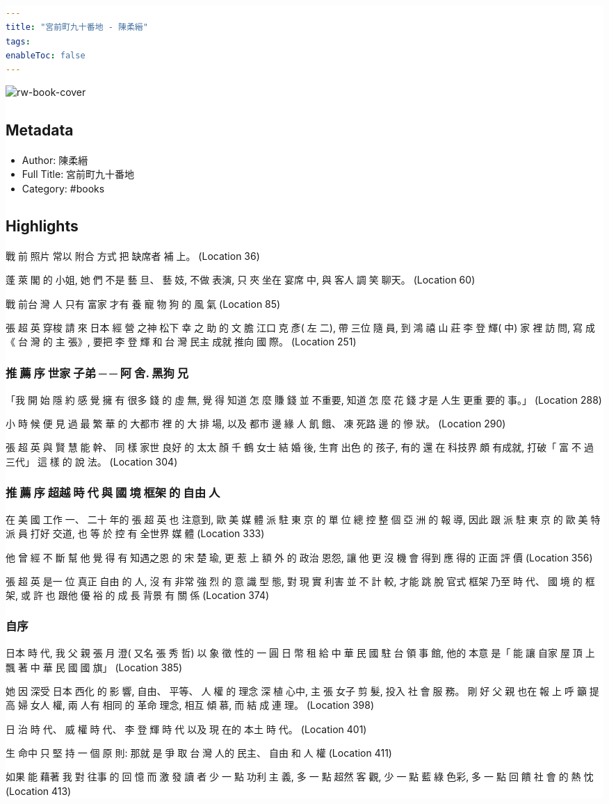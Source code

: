```yaml
---
title: "宮前町九十番地 - 陳柔縉"
tags: 
enableToc: false
---
```


![rw-book-cover](https://readwise-assets.s3.amazonaws.com/media/uploaded_book_covers/profile_78021/e4a09611-35ff-4e91-b803-87c651c8ea78.jpg)

## Metadata
- Author: 陳柔縉
- Full Title: 宮前町九十番地
- Category: #books

## Highlights
戰 前 照片 常以 附合 方式 把 缺席者 補 上。 (Location 36)

蓬 萊 閣 的 小姐, 她 們 不是 藝 旦、 藝 妓, 不做 表演, 只 夾 坐在 宴席 中, 與 客人 調 笑 聊天。 (Location 60)

戰 前台 灣 人 只有 富家 才有 養 寵 物 狗 的 風 氣 (Location 85)

張 超 英 穿梭 請 來 日本 經 營 之神 松下 幸 之 助 的 文 膽 江口 克 彥( 左 二), 帶 三位 隨 員, 到 鴻 禧 山 莊 李 登 輝( 中) 家 裡 訪 問, 寫 成《 台 灣 的 主 張》, 要把 李 登 輝 和 台 灣 民主 成就 推向 國 際。 (Location 251)

### 推 薦 序 世家 子弟 ─ ─ 阿 舍. 黑狗 兄
「我 開 始 隱 約 感 覺 擁 有 很多 錢 的 虛 無, 覺 得 知道 怎 麼 賺 錢 並 不重要, 知道 怎 麼 花 錢 才是 人生 更重 要的 事。」 (Location 288)

小 時 候 便 見 過 最 繁 華 的 大都市 裡 的 大 排 場, 以及 都市 邊 緣 人 飢 餓、 凍 死路 邊 的 慘 狀。 (Location 290)

張 超 英 與 賢 慧 能 幹、 同 樣 家世 良好 的 太太 顏 千 鶴 女士 結 婚 後, 生育 出色 的 孩子, 有的 還 在 科技界 頗 有成就, 打破「 富 不 過 三代」 這 樣 的 說 法。 (Location 304)

### 推 薦 序 超越 時 代 與 國 境 框架 的 自由 人
在 美 國 工作 一、 二十 年的 張 超 英 也 注意到, 歐 美 媒 體 派 駐 東 京 的 單 位 總 控 整 個 亞 洲 的 報 導, 因此 跟 派 駐 東 京 的 歐 美 特派 員 打好 交道, 也 等 於 控 有 全世界 媒 體 (Location 333)

他 曾 經 不 斷 幫 他 覺 得 有 知遇之恩 的 宋 楚 瑜, 更 惹 上 額 外 的 政治 恩怨, 讓 他 更 沒 機 會 得到 應 得的 正面 評 價 (Location 356)

張 超 英 是一 位 真正 自由 的 人, 沒 有 非常 強 烈 的 意 識 型 態, 對 現 實 利害 並 不 計 較, 才能 跳 脫 官式 框架 乃至 時 代、 國 境 的 框架, 或 許 也 跟他 優 裕 的 成 長 背景 有 關 係 (Location 374)

### 自序
日本 時 代, 我 父 親 張 月 澄( 又名 張 秀 哲) 以 象 徵 性的 一 圓 日 幣 租 給 中 華 民 國 駐 台 領 事 館, 他的 本意 是「 能 讓 自家 屋 頂 上 飄 著 中 華 民 國 國 旗」 (Location 385)

她 因 深受 日本 西化 的 影 響, 自由、 平等、 人 權 的 理念 深 植 心中, 主 張 女子 剪 髮, 投入 社 會 服 務。 剛 好 父 親 也在 報 上 呼 籲 提高 婦 女人 權, 兩 人有 相同 的 革命 理念, 相互 傾 慕, 而 結 成 連 理。 (Location 398)

日 治 時 代、 威 權 時 代、 李 登 輝 時 代 以及 現 在的 本土 時 代。 (Location 401)

生 命中 只 堅 持 一 個 原 則: 那就 是 爭 取 台 灣 人的 民主、 自由 和 人 權 (Location 411)

如果 能 藉著 我 對 往事 的 回 憶 而 激 發 讀 者 少 一 點 功利 主 義, 多 一 點 超然 客 觀, 少 一 點 藍 綠 色彩, 多 一 點 回 饋 社 會 的 熱 忱 (Location 413)
